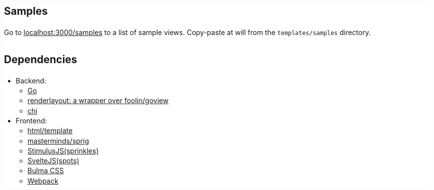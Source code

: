 ## Samples

Go to [localhost:3000/samples](http://localhost:3000/samples/) to a list of sample views. Copy-paste at will from the `templates/samples` directory.

## Dependencies

- Backend:
  - [Go](https://golang.org/)
  - [renderlayout: a wrapper over foolin/goview](https://github.com/adnaan/renderlayout)
  - [chi](https://github.com/go-chi/chi)
- Frontend:
  - [html/template](https://golang.org/pkg/html/template/)
  - [masterminds/sprig](http://masterminds.github.io/sprig/)
  - [StimulusJS(sprinkles)](https://stimulus.hotwire.dev/)
  - [SvelteJS(spots)](https://svelte.dev/)
  - [Bulma CSS](https://bulma.io/)
  - [Webpack](https://webpack.js.org/)
